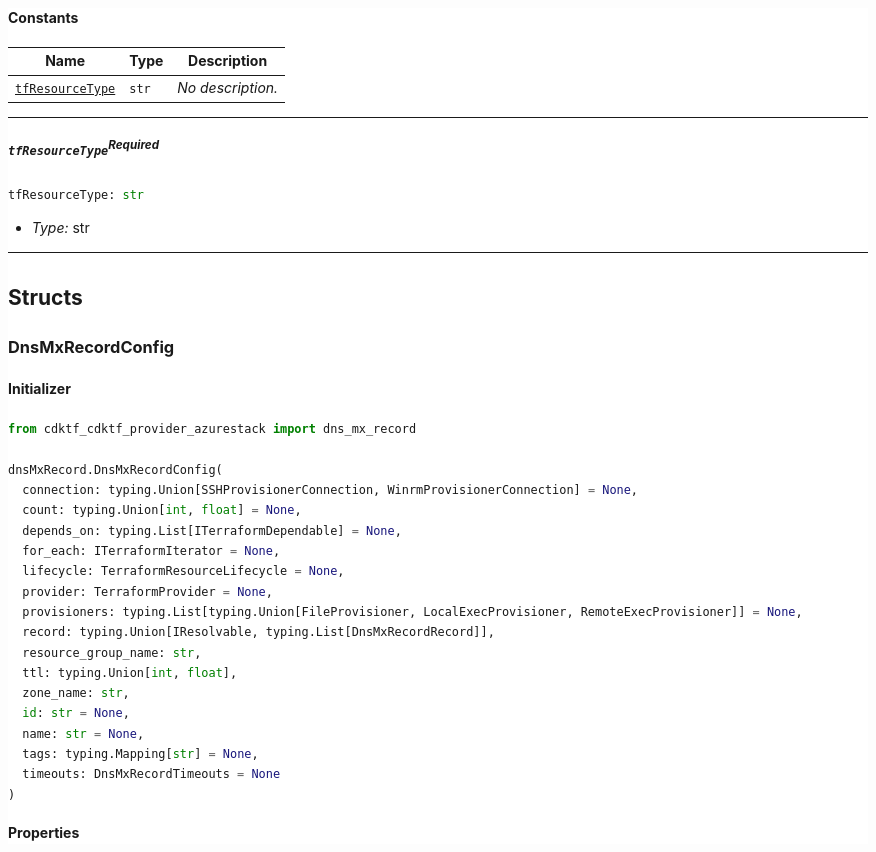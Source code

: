 
#### Constants <a name="Constants" id="Constants"></a>

| **Name** | **Type** | **Description** |
| --- | --- | --- |
| <code><a href="#@cdktf/provider-azurestack.dnsMxRecord.DnsMxRecord.property.tfResourceType">tfResourceType</a></code> | <code>str</code> | *No description.* |

---

##### `tfResourceType`<sup>Required</sup> <a name="tfResourceType" id="@cdktf/provider-azurestack.dnsMxRecord.DnsMxRecord.property.tfResourceType"></a>

```python
tfResourceType: str
```

- *Type:* str

---

## Structs <a name="Structs" id="Structs"></a>

### DnsMxRecordConfig <a name="DnsMxRecordConfig" id="@cdktf/provider-azurestack.dnsMxRecord.DnsMxRecordConfig"></a>

#### Initializer <a name="Initializer" id="@cdktf/provider-azurestack.dnsMxRecord.DnsMxRecordConfig.Initializer"></a>

```python
from cdktf_cdktf_provider_azurestack import dns_mx_record

dnsMxRecord.DnsMxRecordConfig(
  connection: typing.Union[SSHProvisionerConnection, WinrmProvisionerConnection] = None,
  count: typing.Union[int, float] = None,
  depends_on: typing.List[ITerraformDependable] = None,
  for_each: ITerraformIterator = None,
  lifecycle: TerraformResourceLifecycle = None,
  provider: TerraformProvider = None,
  provisioners: typing.List[typing.Union[FileProvisioner, LocalExecProvisioner, RemoteExecProvisioner]] = None,
  record: typing.Union[IResolvable, typing.List[DnsMxRecordRecord]],
  resource_group_name: str,
  ttl: typing.Union[int, float],
  zone_name: str,
  id: str = None,
  name: str = None,
  tags: typing.Mapping[str] = None,
  timeouts: DnsMxRecordTimeouts = None
)
```

#### Properties <a name="Properties" id="Properties"></a>

